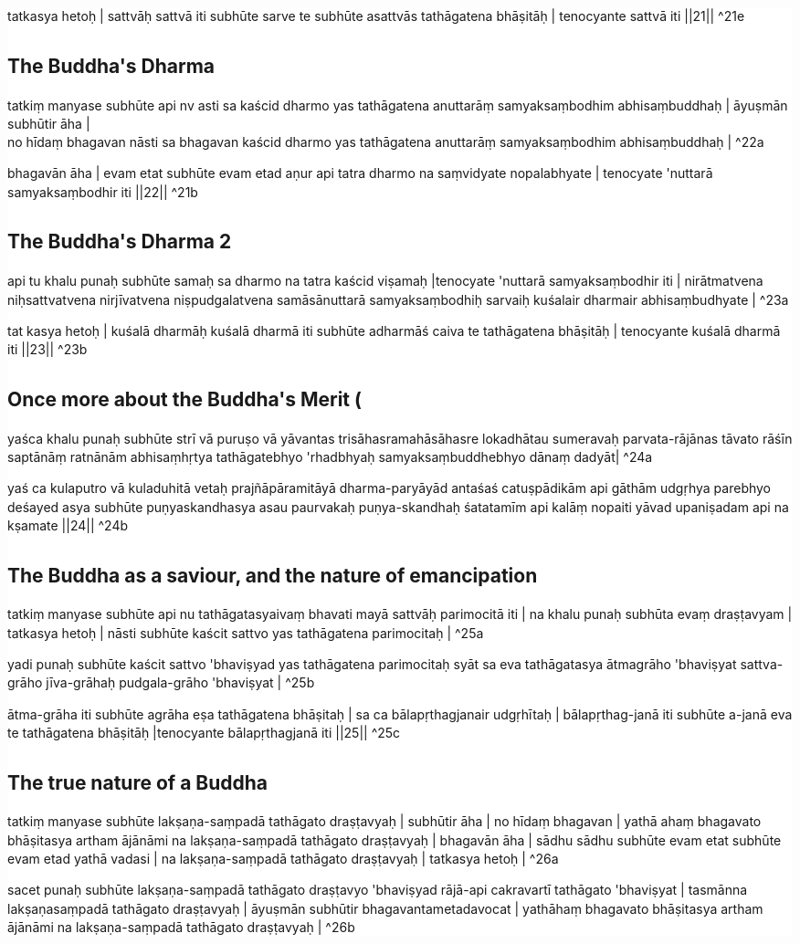 tatkasya hetoḥ | sattvāḥ sattvā iti subhūte sarve te subhūte asattvās tathāgatena bhāṣitāḥ | tenocyante sattvā iti ||21|| ^21e
## The Buddha's Dharma
tatkiṃ manyase subhūte api nv asti sa kaścid dharmo yas tathāgatena anuttarāṃ samyaksaṃbodhim abhisaṃbuddhaḥ |
 āyuṣmān subhūtir āha |  
 no hīdaṃ bhagavan nāsti sa bhagavan kaścid dharmo yas tathāgatena anuttarāṃ samyaksaṃbodhim abhisaṃbuddhaḥ | ^22a
 
bhagavān āha | evam etat subhūte evam etad aṇur api tatra dharmo na saṃvidyate nopalabhyate | tenocyate 'nuttarā samyaksaṃbodhir iti ||22|| ^21b
## The Buddha's Dharma 2
api tu khalu punaḥ subhūte samaḥ sa dharmo na tatra kaścid viṣamaḥ |tenocyate 'nuttarā samyaksaṃbodhir iti |
nirātmatvena niḥsattvatvena nirjīvatvena niṣpudgalatvena
 samāsānuttarā samyaksaṃbodhiḥ sarvaiḥ kuśalair dharmair abhisaṃbudhyate | ^23a
 
tat kasya hetoḥ | kuśalā dharmāḥ kuśalā dharmā iti subhūte adharmāś caiva te tathāgatena bhāṣitāḥ | tenocyante kuśalā dharmā iti ||23|| ^23b
## Once more about the Buddha's Merit (
yaśca khalu punaḥ subhūte strī vā puruṣo vā yāvantas trisāhasramahāsāhasre lokadhātau sumeravaḥ parvata-rājānas tāvato rāśīn saptānāṃ ratnānām abhisaṃhṛtya tathāgatebhyo 'rhadbhyaḥ samyaksaṃbuddhebhyo dānaṃ dadyāt| ^24a

yaś ca kulaputro vā kuladuhitā vetaḥ prajñāpāramitāyā dharma-paryāyād antaśaś catuṣpādikām api gāthām udgṛhya parebhyo deśayed asya subhūte puṇyaskandhasya asau paurvakaḥ puṇya-skandhaḥ śatatamīm api kalāṃ nopaiti yāvad upaniṣadam api na kṣamate ||24|| ^24b
## The Buddha as a saviour, and the nature of emancipation
tatkiṃ manyase subhūte api nu tathāgatasyaivaṃ bhavati mayā sattvāḥ parimocitā iti | na khalu punaḥ subhūta evaṃ draṣṭavyam |
tatkasya hetoḥ | nāsti subhūte kaścit sattvo yas tathāgatena parimocitaḥ | ^25a

yadi punaḥ subhūte kaścit sattvo 'bhaviṣyad yas tathāgatena parimocitaḥ syāt sa eva tathāgatasya ātmagrāho 'bhaviṣyat sattva-grāho jīva-grāhaḥ pudgala-grāho 'bhaviṣyat | ^25b

ātma-grāha iti subhūte agrāha eṣa tathāgatena bhāṣitaḥ | sa ca bālapṛthagjanair udgṛhītaḥ |
bālapṛthag-janā iti subhūte a-janā eva te tathāgatena bhāṣitāḥ |tenocyante bālapṛthagjanā iti ||25|| ^25c
## The true nature of a Buddha 
tatkiṃ manyase subhūte lakṣaṇa-saṃpadā tathāgato draṣṭavyaḥ |
subhūtir āha | no hīdaṃ bhagavan | yathā ahaṃ bhagavato bhāṣitasya artham ājānāmi na lakṣaṇa-saṃpadā tathāgato draṣṭavyaḥ |
bhagavān āha | sādhu sādhu subhūte evam etat subhūte evam etad yathā vadasi | 
na lakṣaṇa-saṃpadā tathāgato draṣṭavyaḥ | tatkasya hetoḥ | ^26a

sacet punaḥ subhūte lakṣaṇa-saṃpadā tathāgato draṣṭavyo 'bhaviṣyad rājā-api cakravartī tathāgato 'bhaviṣyat | tasmānna lakṣaṇasaṃpadā tathāgato draṣṭavyaḥ | āyuṣmān subhūtir bhagavantametadavocat | yathāhaṃ bhagavato bhāṣitasya artham ājānāmi na lakṣaṇa-saṃpadā tathāgato draṣṭavyaḥ | ^26b
